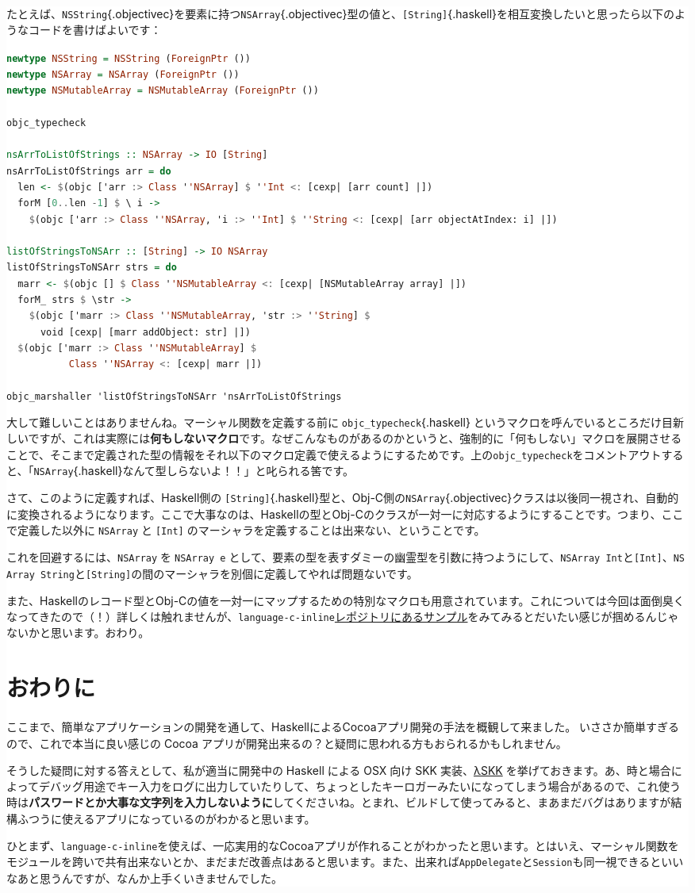 たとえば、`NSString`{.objectivec}を要素に持つ`NSArray`{.objectivec}型の値と、`[String]`{.haskell}を相互変換したいと思ったら以下のようなコードを書けばよいです：

```haskell
newtype NSString = NSString (ForeignPtr ())
newtype NSArray = NSArray (ForeignPtr ())
newtype NSMutableArray = NSMutableArray (ForeignPtr ())

objc_typecheck

nsArrToListOfStrings :: NSArray -> IO [String]
nsArrToListOfStrings arr = do
  len <- $(objc ['arr :> Class ''NSArray] $ ''Int <: [cexp| [arr count] |])
  forM [0..len -1] $ \ i ->
    $(objc ['arr :> Class ''NSArray, 'i :> ''Int] $ ''String <: [cexp| [arr objectAtIndex: i] |])

listOfStringsToNSArr :: [String] -> IO NSArray
listOfStringsToNSArr strs = do
  marr <- $(objc [] $ Class ''NSMutableArray <: [cexp| [NSMutableArray array] |])
  forM_ strs $ \str ->
    $(objc ['marr :> Class ''NSMutableArray, 'str :> ''String] $
      void [cexp| [marr addObject: str] |])
  $(objc ['marr :> Class ''NSMutableArray] $
           Class ''NSArray <: [cexp| marr |])

objc_marshaller 'listOfStringsToNSArr 'nsArrToListOfStrings
```

大して難しいことはありませんね。マーシャル関数を定義する前に `objc_typecheck`{.haskell} というマクロを呼んでいるところだけ目新しいですが、これは実際には**何もしないマクロ**です。なぜこんなものがあるのかというと、強制的に「何もしない」マクロを展開させることで、そこまで定義された型の情報をそれ以下のマクロ定義で使えるようにするためです。上の`objc_typecheck`をコメントアウトすると、「`NSArray`{.haskell}なんて型しらないよ！！」と叱られる筈です。

さて、このように定義すれば、Haskell側の `[String]`{.haskell}型と、Obj-C側の`NSArray`{.objectivec}クラスは以後同一視され、自動的に変換されるようになります。ここで大事なのは、Haskellの型とObj-Cのクラスが一対一に対応するようにすることです。つまり、ここで定義した以外に `NSArray` と `[Int]` のマーシャラを定義することは出来ない、ということです。

これを回避するには、`NSArray` を `NSArray e` として、要素の型を表すダミーの幽霊型を引数に持つようにして、`NSArray Int`と`[Int]`、`NSArray String`と`[String]`の間のマーシャラを別個に定義してやれば問題ないです。

また、Haskellのレコード型とObj-Cの値を一対一にマップするための特別なマクロも用意されています。これについては今回は面倒臭くなってきたので（！）詳しくは触れませんが、`language-c-inline`[レポジトリにあるサンプル](https://github.com/mchakravarty/language-c-inline/tree/master/tests/objc/record)をみてみるとだいたい感じが掴めるんじゃないかと思います。おわり。

おわりに
=======

ここまで、簡単なアプリケーションの開発を通して、HaskellによるCocoaアプリ開発の手法を概観して来ました。
いささか簡単すぎるので、これで本当に良い感じの Cocoa アプリが開発出来るの？と疑問に思われる方もおられるかもしれません。

そうした疑問に対する答えとして、私が適当に開発中の Haskell による OSX 向け SKK 実装、[λSKK](https://github.com/konn/hskk/) を挙げておきます。あ、時と場合によってデバッグ用途でキー入力をログに出力していたりして、ちょっとしたキーロガーみたいになってしまう場合があるので、これ使う時は**パスワードとか大事な文字列を入力しないように**してくださいね。とまれ、ビルドして使ってみると、まあまだバグはありますが結構ふつうに使えるアプリになっているのがわかると思います。

ひとまず、`language-c-inline`を使えば、一応実用的なCocoaアプリが作れることがわかったと思います。とはいえ、マーシャル関数をモジュールを跨いで共有出来ないとか、まだまだ改善点はあると思います。また、出来れば`AppDelegate`と`Session`も同一視できるといいなあと思うんですが、なんか上手くいきませんでした。


[^1]: 理論上は ghc-ios と FFI を使えば iOS アプリを開発することも可能ですが、ghc-ios は執筆時点で Template Haskell に対応していないため、以下で説明する方法はまだ使えません。
[^2]: Cocoa Bindings も原始的な FRP みたいなものなので、Haskell側のFRPライブラリと上手いこと連携が取れるとよいなあ、と思っているのですが、今のところあんまり良い方法が思い付いてません。
[^3]: お前は何をいってるんだ。
[^4]: 発表日は遅延評価されました（常套句）。